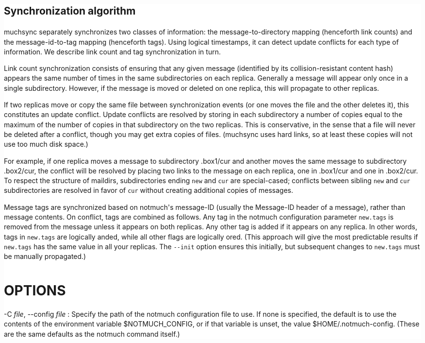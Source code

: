 
## Synchronization algorithm

muchsync separately synchronizes two classes of information:  the
message-to-directory mapping (henceforth link counts) and the
message-id-to-tag mapping (henceforth tags).  Using logical
timestamps, it can detect update conflicts for each type of
information.  We describe link count and tag synchronization in turn.

Link count synchronization consists of ensuring that any given message
(identified by its collision-resistant content hash) appears the same
number of times in the same subdirectories on each replica.  Generally
a message will appear only once in a single subdirectory.  However, if
the message is moved or deleted on one replica, this will propagate to
other replicas.

If two replicas move or copy the same file between synchronization
events (or one moves the file and the other deletes it), this
constitutes an update conflict.  Update conflicts are resolved by
storing in each subdirectory a number of copies equal to the maximum
of the number of copies in that subdirectory on the two replicas.
This is conservative, in the sense that a file will never be deleted
after a conflict, though you may get extra copies of files.  (muchsync
uses hard links, so at least these copies will not use too much disk
space.)

For example, if one replica moves a message to subdirectory .box1/cur
and another moves the same message to subdirectory .box2/cur, the
conflict will be resolved by placing two links to the message on each
replica, one in .box1/cur and one in .box2/cur.  To respect the
structure of maildirs, subdirectories ending `new` and `cur` are
special-cased; conflicts between sibling `new` and `cur`
subdirectories are resolved in favor of `cur` without creating
additional copies of messages.

Message tags are synchronized based on notmuch's message-ID (usually
the Message-ID header of a message), rather than message contents.  On
conflict, tags are combined as follows.  Any tag in the notmuch
configuration parameter `new.tags` is removed from the message unless
it appears on both replicas.  Any other tag is added if it appears on
any replica.  In other words, tags in `new.tags` are logically anded,
while all other flags are logically ored.  (This approach will give
the most predictable results if `new.tags` has the same value in all
your replicas.  The `--init` option ensures this initially, but
subsequent changes to `new.tags` must be manually propagated.)


# OPTIONS

\-C _file_, \--config _file_
:   Specify the path of the notmuch configuration file to use.  If
    none is specified, the default is to use the contents of the
    environment variable \$NOTMUCH_CONFIG, or if that variable is
    unset, the value \$HOME/.notmuch-config.  (These are the same
    defaults as the notmuch command itself.)
